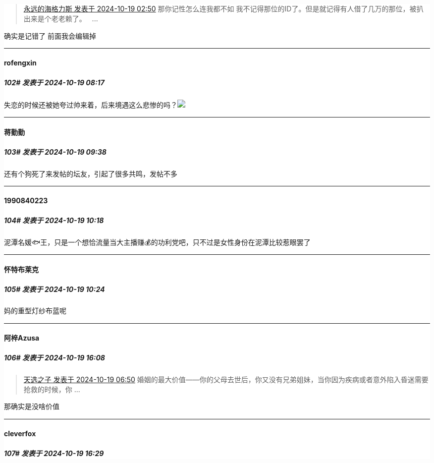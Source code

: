 <blockquote><a href="httphttps://bbs.saraba1st.com/2b/forum.php?mod=redirect&amp;goto=findpost&amp;pid=66488060&amp;ptid=2203594" target="_blank">永远的海格力斯 发表于 2024-10-19 02:50</a>
那你记性怎么连我都不如
我不记得那位的ID了。但是就记得有人借了几万的那位，被扒出来是个老老赖了。
  ...</blockquote>
确实是记错了 前面我会编辑掉 


*****

####  rofengxin  
##### 102#       发表于 2024-10-19 08:17

失恋的时候还被她夸过帅来着，后来境遇这么悲惨的吗？<img src="https://static.saraba1st.com/image/smiley/face/50.gif" referrerpolicy="no-referrer">


*****

####  蒋勤勤  
##### 103#       发表于 2024-10-19 09:38

还有个狗死了来发帖的坛友，引起了很多共鸣，发帖不多


*****

####  1990840223  
##### 104#       发表于 2024-10-19 10:18

泥潭名媛🐟王，只是一个想恰流量当大主播赚💰的功利党吧，只不过是女性身份在泥潭比较惹眼罢了


*****

####  怀特布莱克  
##### 105#       发表于 2024-10-19 10:24

妈的重型灯纱布蓝呢


*****

####  阿梓Azusa  
##### 106#       发表于 2024-10-19 16:08

<blockquote><a href="httphttps://bbs.saraba1st.com/2b/forum.php?mod=redirect&amp;goto=findpost&amp;pid=66488204&amp;ptid=2203594" target="_blank">天选之子 发表于 2024-10-19 06:50</a>
婚姻的最大价值——你的父母去世后，你又没有兄弟姐妹，当你因为疾病或者意外陷入昏迷需要抢救的时候，你 ...</blockquote>
那确实是没啥价值


*****

####  cleverfox  
##### 107#       发表于 2024-10-19 16:29

